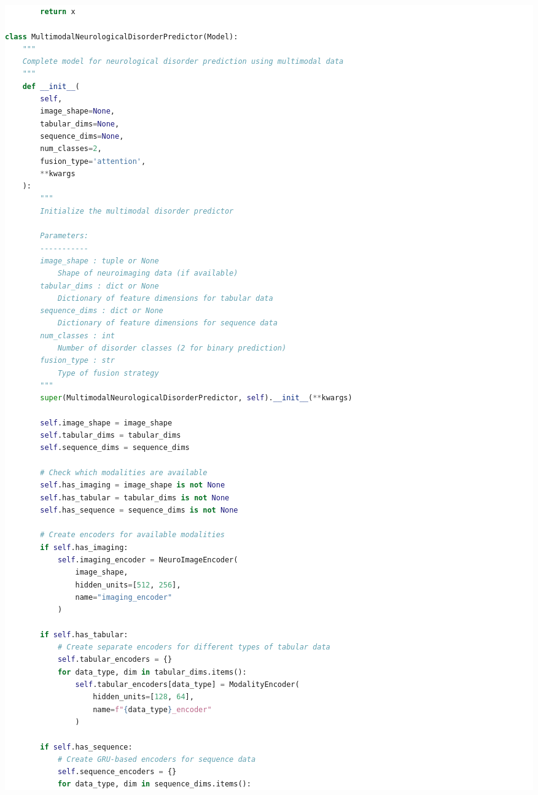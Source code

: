 ```python
        return x

class MultimodalNeurologicalDisorderPredictor(Model):
    """
    Complete model for neurological disorder prediction using multimodal data
    """
    def __init__(
        self,
        image_shape=None,
        tabular_dims=None,
        sequence_dims=None,
        num_classes=2,
        fusion_type='attention',
        **kwargs
    ):
        """
        Initialize the multimodal disorder predictor
        
        Parameters:
        -----------
        image_shape : tuple or None
            Shape of neuroimaging data (if available)
        tabular_dims : dict or None
            Dictionary of feature dimensions for tabular data
        sequence_dims : dict or None
            Dictionary of feature dimensions for sequence data
        num_classes : int
            Number of disorder classes (2 for binary prediction)
        fusion_type : str
            Type of fusion strategy
        """
        super(MultimodalNeurologicalDisorderPredictor, self).__init__(**kwargs)
        
        self.image_shape = image_shape
        self.tabular_dims = tabular_dims
        self.sequence_dims = sequence_dims
        
        # Check which modalities are available
        self.has_imaging = image_shape is not None
        self.has_tabular = tabular_dims is not None
        self.has_sequence = sequence_dims is not None
        
        # Create encoders for available modalities
        if self.has_imaging:
            self.imaging_encoder = NeuroImageEncoder(
                image_shape,
                hidden_units=[512, 256],
                name="imaging_encoder"
            )
        
        if self.has_tabular:
            # Create separate encoders for different types of tabular data
            self.tabular_encoders = {}
            for data_type, dim in tabular_dims.items():
                self.tabular_encoders[data_type] = ModalityEncoder(
                    hidden_units=[128, 64],
                    name=f"{data_type}_encoder"
                )
        
        if self.has_sequence:
            # Create GRU-based encoders for sequence data
            self.sequence_encoders = {}
            for data_type, dim in sequence_dims.items():
```